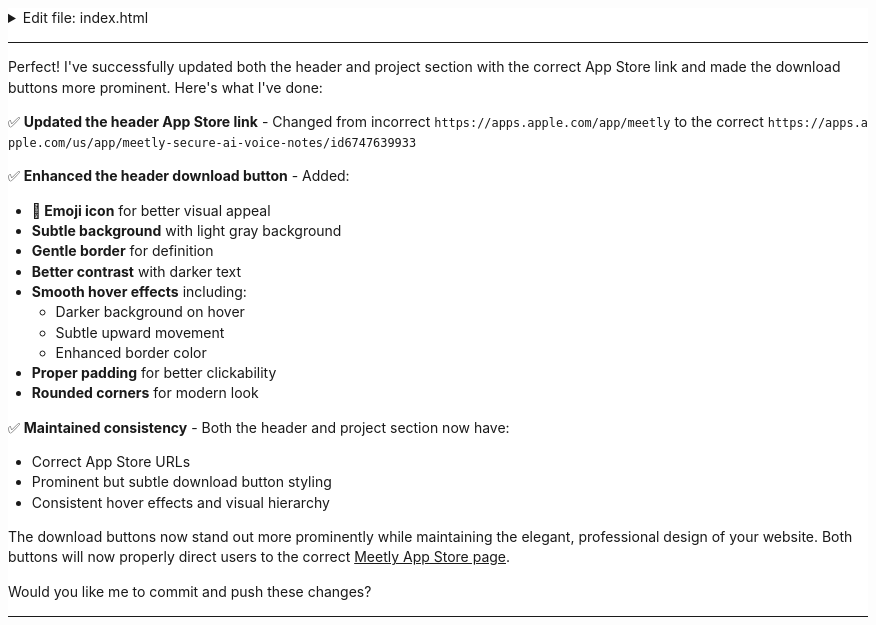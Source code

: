 <details><summary>Edit file: index.html</summary></details>

---

Perfect! I've successfully updated both the header and project section with the correct App Store link and made the download buttons more prominent. Here's what I've done:

✅ **Updated the header App Store link** - Changed from incorrect `https://apps.apple.com/app/meetly` to the correct `https://apps.apple.com/us/app/meetly-secure-ai-voice-notes/id6747639933`

✅ **Enhanced the header download button** - Added:
- **📱 Emoji icon** for better visual appeal
- **Subtle background** with light gray background
- **Gentle border** for definition
- **Better contrast** with darker text
- **Smooth hover effects** including:
  - Darker background on hover
  - Subtle upward movement
  - Enhanced border color
- **Proper padding** for better clickability
- **Rounded corners** for modern look

✅ **Maintained consistency** - Both the header and project section now have:
- Correct App Store URLs
- Prominent but subtle download button styling
- Consistent hover effects and visual hierarchy

The download buttons now stand out more prominently while maintaining the elegant, professional design of your website. Both buttons will now properly direct users to the correct [Meetly App Store page](https://apps.apple.com/us/app/meetly-secure-ai-voice-notes/id6747639933).

Would you like me to commit and push these changes?

---


